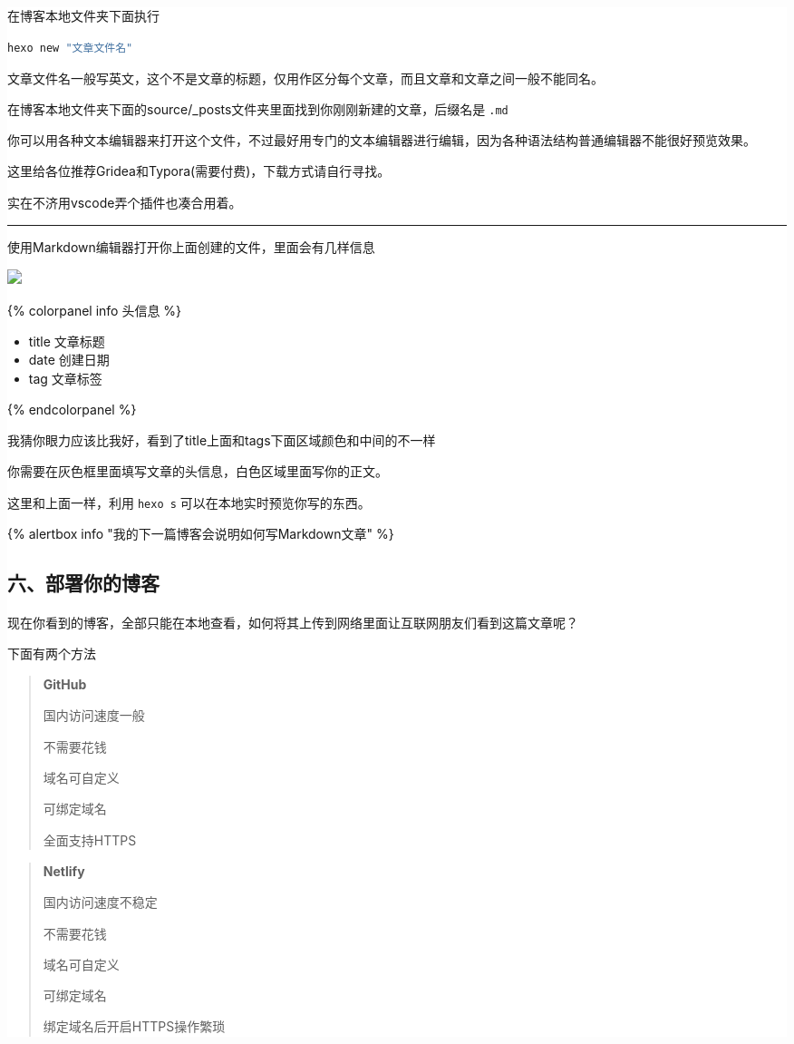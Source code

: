 在博客本地文件夹下面执行

```bash
hexo new "文章文件名"
```

文章文件名一般写英文，这个不是文章的标题，仅用作区分每个文章，而且文章和文章之间一般不能同名。

在博客本地文件夹下面的source/_posts文件夹里面找到你刚刚新建的文章，后缀名是 `.md` 

你可以用各种文本编辑器来打开这个文件，不过最好用专门的文本编辑器进行编辑，因为各种语法结构普通编辑器不能很好预览效果。

这里给各位推荐Gridea和Typora(需要付费)，下载方式请自行寻找。

实在不济用vscode弄个插件也凑合用着。

---

使用Markdown编辑器打开你上面创建的文件，里面会有几样信息

![](https://cdn.jsdelivr.net/gh/systemannounce/piceeimg/%E5%B1%8F%E5%B9%95%E6%88%AA%E5%9B%BE%202023-05-12%20215916.png)

  {% colorpanel info 头信息 %}

* title 文章标题
* date 创建日期
* tag 文章标签

{% endcolorpanel %}  

我猜你眼力应该比我好，看到了title上面和tags下面区域颜色和中间的不一样

你需要在灰色框里面填写文章的头信息，白色区域里面写你的正文。

这里和上面一样，利用 `hexo s` 可以在本地实时预览你写的东西。

{% alertbox info "我的下一篇博客会说明如何写Markdown文章" %}

## 六、部署你的博客

现在你看到的博客，全部只能在本地查看，如何将其上传到网络里面让互联网朋友们看到这篇文章呢？

下面有两个方法

> **GitHub**
>
> 国内访问速度一般
>
> 不需要花钱
>
> 域名可自定义
>
> 可绑定域名
>
> 全面支持HTTPS

> **Netlify**
>
> 国内访问速度不稳定
>
> 不需要花钱
>
> 域名可自定义
>
> 可绑定域名
>
> 绑定域名后开启HTTPS操作繁琐
